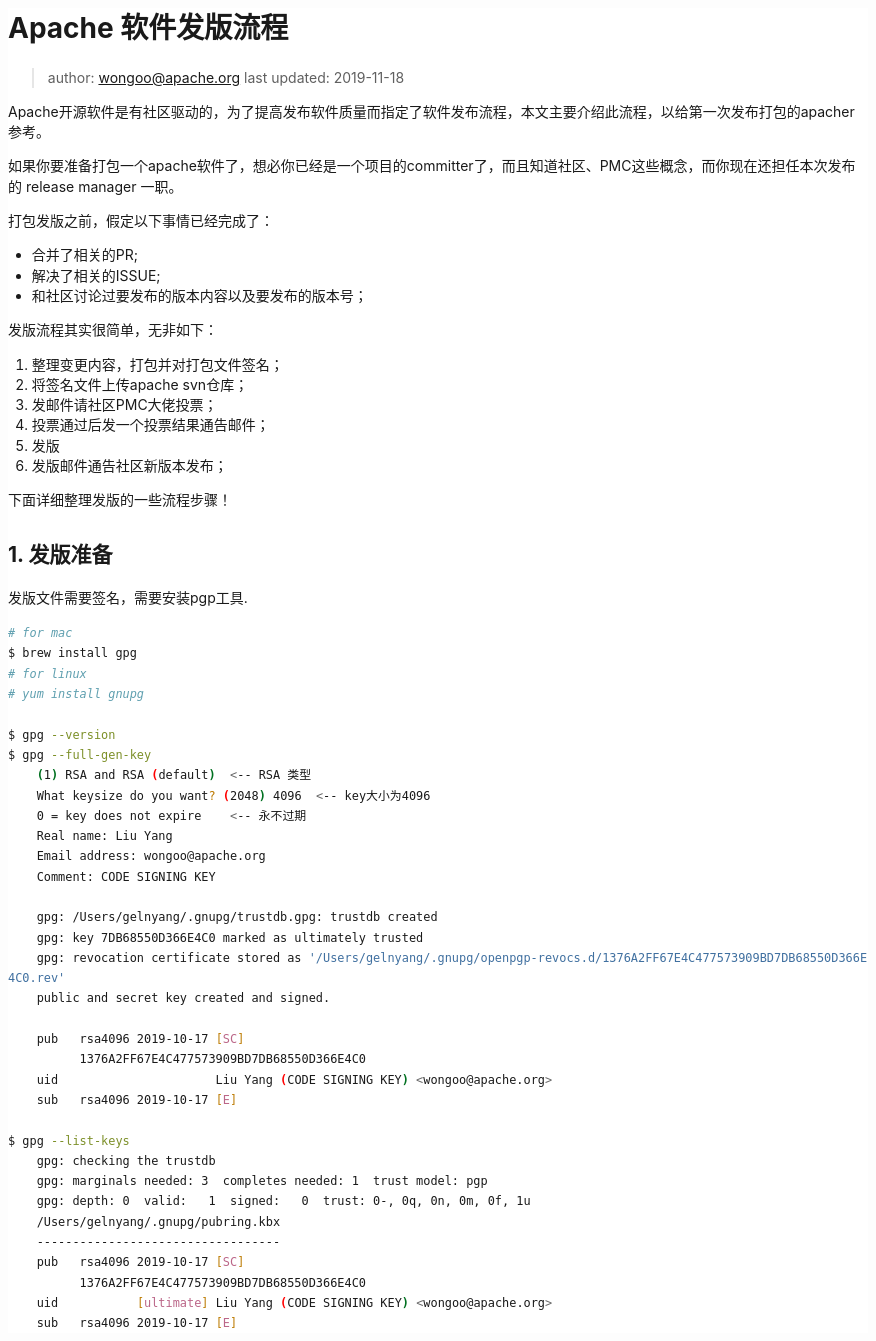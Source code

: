 
# Apache 软件发版流程

> author: wongoo@apache.org
> last updated: 2019-11-18 

Apache开源软件是有社区驱动的，为了提高发布软件质量而指定了软件发布流程，本文主要介绍此流程，以给第一次发布打包的apacher参考。

如果你要准备打包一个apache软件了，想必你已经是一个项目的committer了，而且知道社区、PMC这些概念，而你现在还担任本次发布的 release manager 一职。

打包发版之前，假定以下事情已经完成了：
- 合并了相关的PR;
- 解决了相关的ISSUE;
- 和社区讨论过要发布的版本内容以及要发布的版本号；

发版流程其实很简单，无非如下：
1. 整理变更内容，打包并对打包文件签名；
2. 将签名文件上传apache svn仓库；
3. 发邮件请社区PMC大佬投票；
4. 投票通过后发一个投票结果通告邮件；
5. 发版
6. 发版邮件通告社区新版本发布；

下面详细整理发版的一些流程步骤！


## 1. 发版准备

发版文件需要签名，需要安装pgp工具. 

```bash
# for mac
$ brew install gpg
# for linux
# yum install gnupg

$ gpg --version
$ gpg --full-gen-key
	(1) RSA and RSA (default)  <-- RSA 类型
	What keysize do you want? (2048) 4096  <-- key大小为4096
	0 = key does not expire    <-- 永不过期
	Real name: Liu Yang
	Email address: wongoo@apache.org
	Comment: CODE SIGNING KEY

	gpg: /Users/gelnyang/.gnupg/trustdb.gpg: trustdb created
	gpg: key 7DB68550D366E4C0 marked as ultimately trusted
	gpg: revocation certificate stored as '/Users/gelnyang/.gnupg/openpgp-revocs.d/1376A2FF67E4C477573909BD7DB68550D366E4C0.rev'
	public and secret key created and signed.

	pub   rsa4096 2019-10-17 [SC]
	      1376A2FF67E4C477573909BD7DB68550D366E4C0
	uid                      Liu Yang (CODE SIGNING KEY) <wongoo@apache.org>
	sub   rsa4096 2019-10-17 [E]

$ gpg --list-keys	
	gpg: checking the trustdb
	gpg: marginals needed: 3  completes needed: 1  trust model: pgp
	gpg: depth: 0  valid:   1  signed:   0  trust: 0-, 0q, 0n, 0m, 0f, 1u
	/Users/gelnyang/.gnupg/pubring.kbx
	----------------------------------
	pub   rsa4096 2019-10-17 [SC]
	      1376A2FF67E4C477573909BD7DB68550D366E4C0
	uid           [ultimate] Liu Yang (CODE SIGNING KEY) <wongoo@apache.org>
	sub   rsa4096 2019-10-17 [E]
```